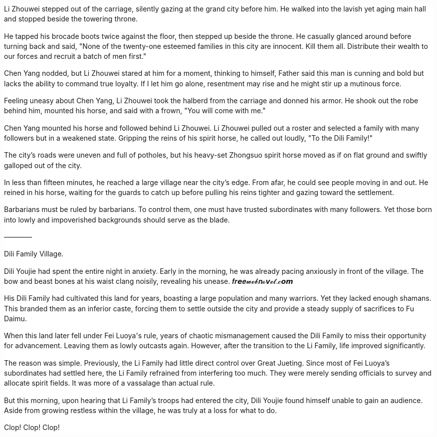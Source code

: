 Li Zhouwei stepped out of the carriage, silently gazing at the grand city before him. He walked into the lavish yet aging main hall and stopped beside the towering throne.

He tapped his brocade boots twice against the floor, then stepped up beside the throne. He casually glanced around before turning back and said, "None of the twenty-one esteemed families in this city are innocent. Kill them all. Distribute their wealth to our forces and recruit a batch of men first."

Chen Yang nodded, but Li Zhouwei stared at him for a moment, thinking to himself, Father said this man is cunning and bold but lacks the ability to command true loyalty. If I let him go alone, resentment may rise and he might stir up a mutinous force.

Feeling uneasy about Chen Yang, Li Zhouwei took the halberd from the carriage and donned his armor. He shook out the robe behind him, mounted his horse, and said with a frown, "You will come with me."

Chen Yang mounted his horse and followed behind Li Zhouwei. Li Zhouwei pulled out a roster and selected a family with many followers but in a weakened state. Gripping the reins of his spirit horse, he called out loudly, "To the Dili Family!"

The city’s roads were uneven and full of potholes, but his heavy-set Zhongsuo spirit horse moved as if on flat ground and swiftly galloped out of the city.

In less than fifteen minutes, he reached a large village near the city’s edge. From afar, he could see people moving in and out. He reined in his horse, waiting for the guards to catch up before pulling his reins tighter and gazing toward the settlement.

Barbarians must be ruled by barbarians. To control them, one must have trusted subordinates with many followers. Yet those born into lowly and impoverished backgrounds should serve as the blade.

————

Dili Family Village.

Dili Youjie had spent the entire night in anxiety. Early in the morning, he was already pacing anxiously in front of the village. The bow and beast bones at his waist clang noisily, revealing his unease.
𝒇𝒓𝙚𝒆𝔀𝓮𝓫𝒏𝓸𝙫𝓮𝓵.𝓬𝙤𝙢

His Dili Family had cultivated this land for years, boasting a large population and many warriors. Yet they lacked enough shamans. This branded them as an inferior caste, forcing them to settle outside the city and provide a steady supply of sacrifices to Fu Daimu.

When this land later fell under Fei Luoya's rule, years of chaotic mismanagement caused the Dili Family to miss their opportunity for advancement. Leaving them as lowly outcasts again. However, after the transition to the Li Family, life improved significantly.

The reason was simple. Previously, the Li Family had little direct control over Great Jueting. Since most of Fei Luoya’s subordinates had settled here, the Li Family refrained from interfering too much. They were merely sending officials to survey and allocate spirit fields. It was more of a vassalage than actual rule.

But this morning, upon hearing that Li Family’s troops had entered the city, Dili Youjie found himself unable to gain an audience. Aside from growing restless within the village, he was truly at a loss for what to do.

Clop! Clop! Clop!
